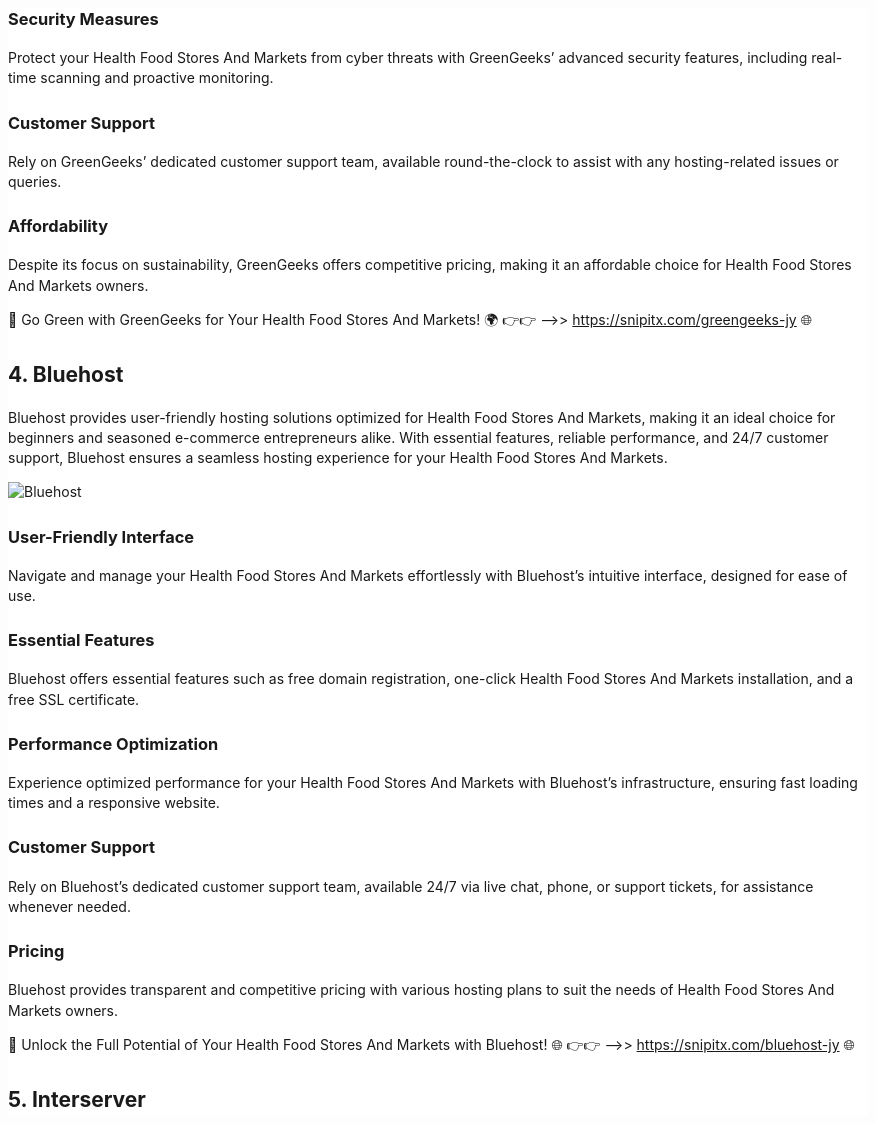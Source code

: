 ### Security Measures
Protect your Health Food Stores And Markets from cyber threats with GreenGeeks’ advanced security features, including real-time scanning and proactive monitoring.

### Customer Support
Rely on GreenGeeks’ dedicated customer support team, available round-the-clock to assist with any hosting-related issues or queries.

### Affordability
Despite its focus on sustainability, GreenGeeks offers competitive pricing, making it an affordable choice for Health Food Stores And Markets owners.

🌿 Go Green with GreenGeeks for Your Health Food Stores And Markets! 🌍
👉👉 -->> https://snipitx.com/greengeeks-jy 🌐

## 4. Bluehost

Bluehost provides user-friendly hosting solutions optimized for Health Food Stores And Markets, making it an ideal choice for beginners and seasoned e-commerce entrepreneurs alike. With essential features, reliable performance, and 24/7 customer support, Bluehost ensures a seamless hosting experience for your Health Food Stores And Markets.

![Bluehost](https://i.imgur.com/PasFF9E.jpeg "Bluehost Hosting")

### User-Friendly Interface
Navigate and manage your Health Food Stores And Markets effortlessly with Bluehost’s intuitive interface, designed for ease of use.

### Essential Features
Bluehost offers essential features such as free domain registration, one-click Health Food Stores And Markets installation, and a free SSL certificate.

### Performance Optimization
Experience optimized performance for your Health Food Stores And Markets with Bluehost’s infrastructure, ensuring fast loading times and a responsive website.

### Customer Support
Rely on Bluehost’s dedicated customer support team, available 24/7 via live chat, phone, or support tickets, for assistance whenever needed.

### Pricing
Bluehost provides transparent and competitive pricing with various hosting plans to suit the needs of Health Food Stores And Markets owners.

🚀 Unlock the Full Potential of Your Health Food Stores And Markets with Bluehost! 🌐
👉👉 -->> https://snipitx.com/bluehost-jy 🌐

## 5. Interserver
